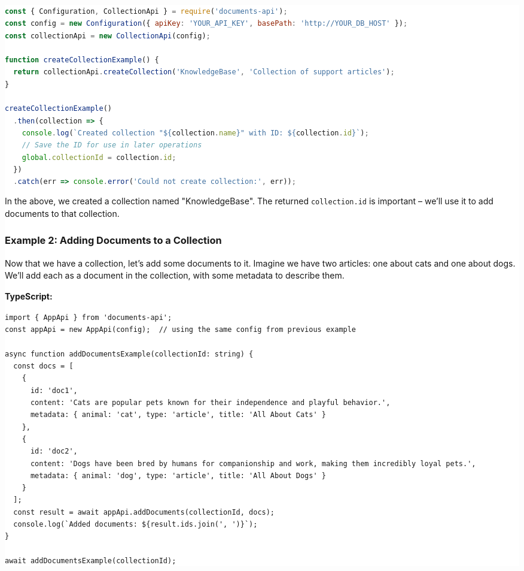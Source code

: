 ```javascript
const { Configuration, CollectionApi } = require('documents-api');
const config = new Configuration({ apiKey: 'YOUR_API_KEY', basePath: 'http://YOUR_DB_HOST' });
const collectionApi = new CollectionApi(config);

function createCollectionExample() {
  return collectionApi.createCollection('KnowledgeBase', 'Collection of support articles');
}

createCollectionExample()
  .then(collection => {
    console.log(`Created collection "${collection.name}" with ID: ${collection.id}`);
    // Save the ID for use in later operations
    global.collectionId = collection.id;
  })
  .catch(err => console.error('Could not create collection:', err));
```

In the above, we created a collection named "KnowledgeBase". The returned `collection.id` is important – we’ll use it to add documents to that collection.

### **Example 2: Adding Documents to a Collection**

Now that we have a collection, let’s add some documents to it. Imagine we have two articles: one about cats and one about dogs. We’ll add each as a document in the collection, with some metadata to describe them.

**TypeScript:**

```
import { AppApi } from 'documents-api';
const appApi = new AppApi(config);  // using the same config from previous example

async function addDocumentsExample(collectionId: string) {
  const docs = [
    {
      id: 'doc1',
      content: 'Cats are popular pets known for their independence and playful behavior.',
      metadata: { animal: 'cat', type: 'article', title: 'All About Cats' }
    },
    {
      id: 'doc2',
      content: 'Dogs have been bred by humans for companionship and work, making them incredibly loyal pets.',
      metadata: { animal: 'dog', type: 'article', title: 'All About Dogs' }
    }
  ];
  const result = await appApi.addDocuments(collectionId, docs);
  console.log(`Added documents: ${result.ids.join(', ')}`);
}

await addDocumentsExample(collectionId);
```
